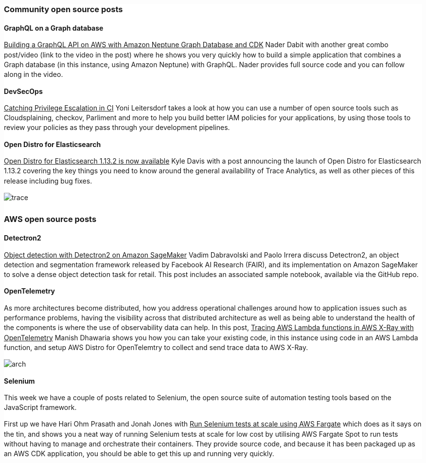 ### Community open source posts

**GraphQL on a Graph database**

[Building a GraphQL API on AWS with Amazon Neptune Graph Database and CDK](https://aws-oss.beachgeek.co.uk/cy) Nader Dabit with another great combo post/video (link to the video in the post) where he shows you very quickly how to build a simple application that combines a Graph database (in this instance, using Amazon Neptune) with GraphQL. Nader provides full source code and you can follow along in the video.

**DevSecOps**

[Catching Privilege Escalation in CI](https://aws-oss.beachgeek.co.uk/d8) Yoni Leitersdorf takes a look at how you can use a number of open source tools such as Cloudsplaining, checkov, Parliment and more to help you build better IAM policies for your applications, by using those tools to review your policies as they pass through your development pipelines. 

**Open Distro for Elasticsearch**

[Open Distro for Elasticsearch 1.13.2 is now available](https://aws-oss.beachgeek.co.uk/dr) Kyle Davis with a post announcing the launch of Open Distro for Elasticsearch 1.13.2 covering the key things you need to know around the general availability of Trace Analytics, as well as other pieces of this release including bug fixes.

![trace](https://opendistro.github.io/for-elasticsearch/assets/media/blog-images/2021-04-07-release-blog-1-13-2/trace-analytics-screenshot.png)

### AWS open source posts

**Detectron2**

[Object detection with Detectron2 on Amazon SageMaker](https://aws-oss.beachgeek.co.uk/dw) Vadim Dabravolski and Paolo Irrera discuss Detectron2, an object detection and segmentation framework released by Facebook AI Research (FAIR), and its implementation on Amazon SageMaker to solve a dense object detection task for retail. This post includes an associated sample notebook, available via the GitHub repo. 

**OpenTelemetry**

As more architectures become distributed, how you address operational challenges around how to application issues such as performance problems, having the visibility across that distributed architecture as well as being able to understand the health of the components is where the use of observability data can help. In this post, [Tracing AWS Lambda functions in AWS X-Ray with OpenTelemetry](https://aws-oss.beachgeek.co.uk/d9) Manish Dhawaria shows you how you can take your existing code, in this instance using code in an AWS Lambda function, and setup AWS Distro for OpenTelemtry to collect and send trace data to AWS X-Ray.

![arch](https://d2908q01vomqb2.cloudfront.net/ca3512f4dfa95a03169c5a670a4c91a19b3077b4/2021/03/26/awsmani_XRay-Lambda-OpenTelemetry_f11.png)

**Selenium**

This week we have a couple of posts related to Selenium, the open source suite of automation testing tools based on the JavaScript framework.

First up we have Hari Ohm Prasath and Jonah Jones with [Run Selenium tests at scale using AWS Fargate](https://aws-oss.beachgeek.co.uk/da) which does as it says on the tin, and shows you a neat way of running Selenium tests at scale for low cost by utilising AWS Fargate Spot to run tests without having to manage and orchestrate their containers. They provide source code, and because it has been packaged up as an AWS CDK application, you should be able to get this up and running very quickly.
